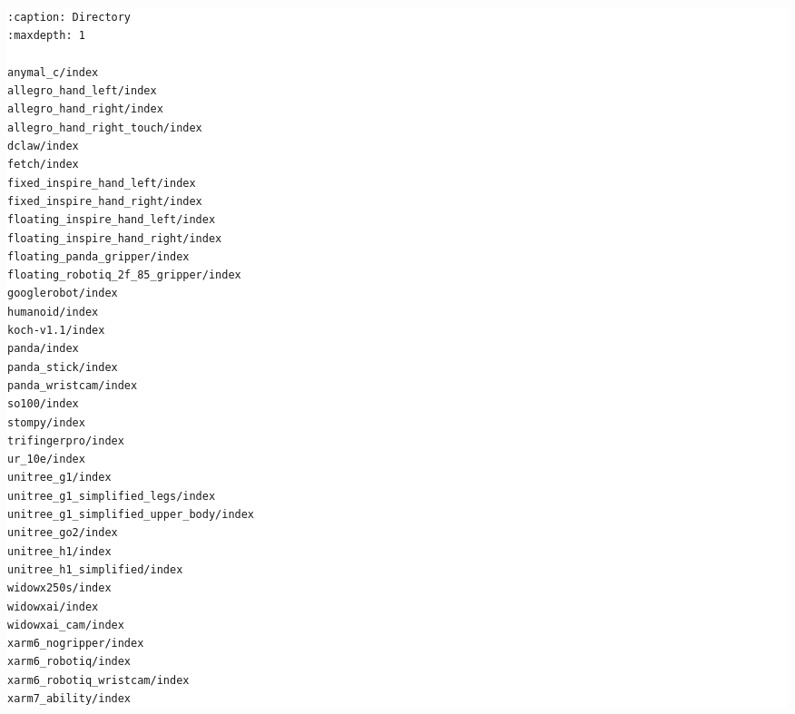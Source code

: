 </div>

```{toctree}
:caption: Directory
:maxdepth: 1

anymal_c/index
allegro_hand_left/index
allegro_hand_right/index
allegro_hand_right_touch/index
dclaw/index
fetch/index
fixed_inspire_hand_left/index
fixed_inspire_hand_right/index
floating_inspire_hand_left/index
floating_inspire_hand_right/index
floating_panda_gripper/index
floating_robotiq_2f_85_gripper/index
googlerobot/index
humanoid/index
koch-v1.1/index
panda/index
panda_stick/index
panda_wristcam/index
so100/index
stompy/index
trifingerpro/index
ur_10e/index
unitree_g1/index
unitree_g1_simplified_legs/index
unitree_g1_simplified_upper_body/index
unitree_go2/index
unitree_h1/index
unitree_h1_simplified/index
widowx250s/index
widowxai/index
widowxai_cam/index
xarm6_nogripper/index
xarm6_robotiq/index
xarm6_robotiq_wristcam/index
xarm7_ability/index

```